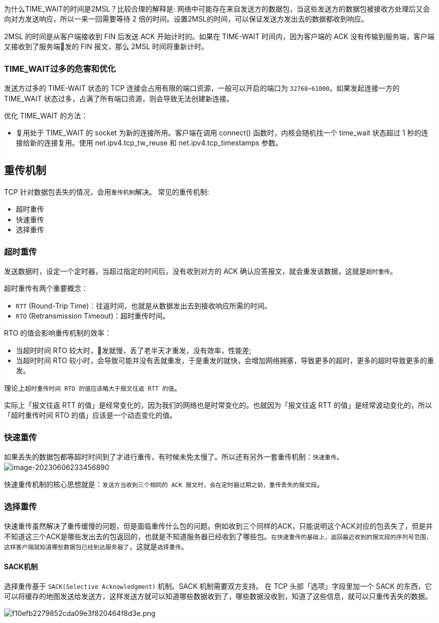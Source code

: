 为什么TIME_WAIT的时间是2MSL？比较合理的解释是: 网络中可能存在来自发送方的数据包，当这些发送方的数据包被接收方处理后又会向对方发送响应，所以一来一回需要等待 2 倍的时间。设置2MSL的时间，可以保证发送方发出去的数据都收到响应。

2MSL 的时间是从客户端接收到 FIN 后发送 ACK 开始计时的。如果在 TIME-WAIT 时间内，因为客户端的 ACK 没有传输到服务端，客户端又接收到了服务端􏰁发的 FIN 报文，那么 2MSL 时间将重新计时。

### TIME_WAIT过多的危害和优化
发送方过多的 TIME-WAIT 状态的 TCP 连接会占用有限的端口资源，一般可以开启的端口为 `32768~61000`。如果发起连接一方的 TIME_WAIT 状态过多，占满了所有端口资源，则会导致无法创建新连接。

优化 TIME_WAIT 的方法：
* 复用处于 TIME_WAIT 的 socket 为新的连接所用。客户端在调用 connect() 函数时，内核会随机找一个 time_wait 状态超过 1 秒的连接给新的连接复用。使用 net.ipv4.tcp_tw_reuse 和 net.ipv4.tcp_timestamps 参数。

## 重传机制
TCP 针对数据包丢失的情况，会用`重传机制`解决。
常⻅的重传机制:
* 超时重传
* 快速重传
* 选择重传

### 超时重传
发送数据时，设定一个定时器，当超过指定的时间后，没有收到对方的 ACK 确认应答报文，就会重发该数据，这就是`超时重传`。

超时重传有两个重要概念：
* `RTT` (Round-Trip Time)：往返时间，也就是从数据发出去到接收响应所需的时间。
* `RTO` (Retransmission Timeout)：超时重传时间。

RTO 的值会影响重传机制的效率：
* 当超时时间 RTO 较大时，􏰁发就慢，丢了老半天才重发，没有效率，性能差;
* 当超时时间 RTO 较小时，会导致可能并没有丢就重发，于是重发的就快，会增加网络拥塞，导致更多的超时，更多的超时导致更多的重发。

理论上`超时重传时间 RTO 的值应该略大于报文往返 RTT 的值`。

实际上「报文往返 RTT 的值」是经常变化的，因为我们的网络也是时常变化的。也就因为「报文往返 RTT 的值」是经常波动变化的，所以「超时重传时间 RTO 的值」应该是一个动态变化的值。

### 快速重传
如果丢失的数据包都等超时时间到了才进行重传，有时候未免太慢了。所以还有另外一套重传机制：`快速重传`。
![image-20230606233456890](image-20230606233456890.png)

快速重传机制的核心思想就是：`发送方当收到三个相同的 ACK 报文时，会在定时器过期之前，重传丢失的报文段`。

### 选择重传
快速重传虽然解决了重传缓慢的问题，但是面临重传什么包的问题。例如收到三个同样的ACK，只能说明这个ACK对应的包丢失了，但是并不知道这三个ACK是哪些发出去的包返回的，也就是不知道服务器已经收到了哪些包。`在快速重传的基础上，返回最近收到的报文段的序列号范围，这样客户端就知道哪些数据包已经到达服务器了`，这就是`选择重传`。

#### SACK机制
选择重传基于 `SACK(Selective Acknowledgment)` 机制。SACK 机制需要双方支持。
在 TCP 头部「选项」字段里加一个 SACK 的东⻄，它可以将缓存的地图发送给发送方，这样发送方就可以知道哪些数据收到了，哪些数据没收到，知道了这些信息，就可以只重传丢失的数据。

![f10efb2279852cda09e3f820464f8d3e.png](evernotecid://1A77DB63-CEBF-4C5E-B653-7DD2D90B3827/appyinxiangcom/9108333/ENResource/p6912)
